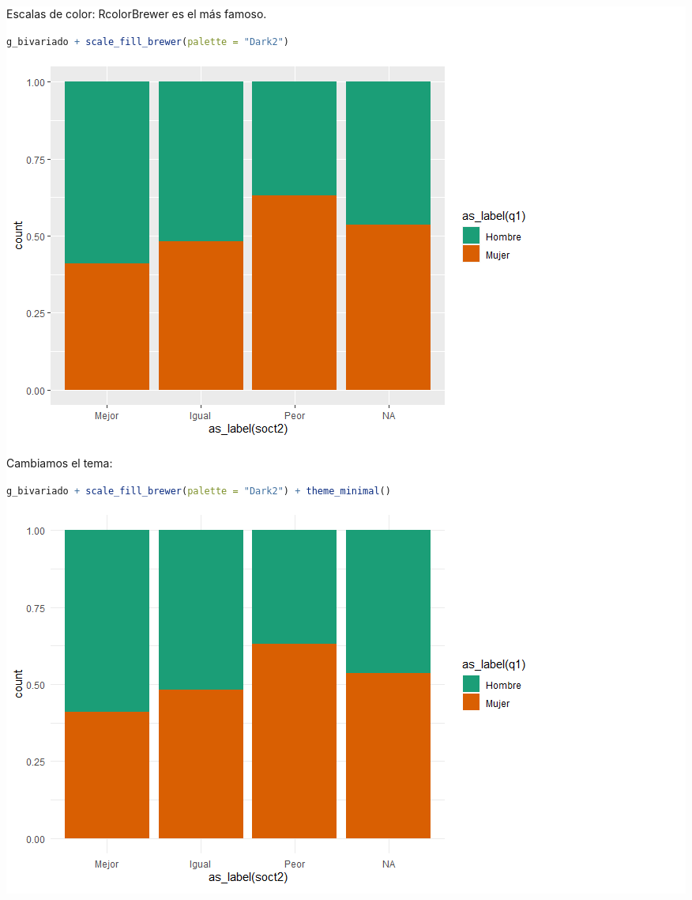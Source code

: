 Escalas de color: RcolorBrewer es el más famoso.

``` r
g_bivariado + scale_fill_brewer(palette = "Dark2")
```

![](P3_files/figure-gfm/unnamed-chunk-19-1.png)

Cambiamos el tema:

``` r
g_bivariado + scale_fill_brewer(palette = "Dark2") + theme_minimal()
```

![](P3_files/figure-gfm/unnamed-chunk-20-1.png)
